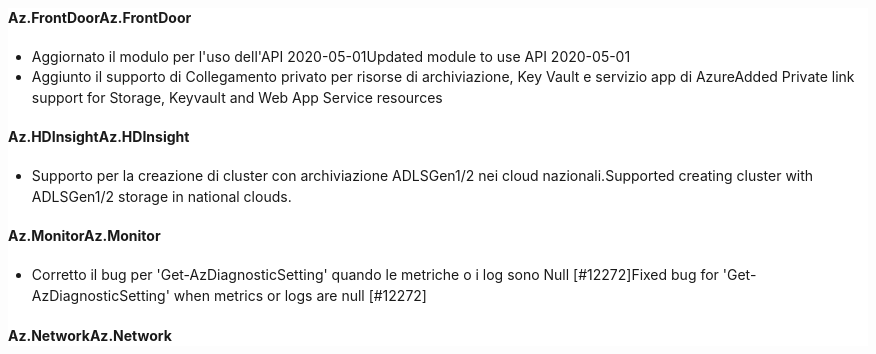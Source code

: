 #### <a name="azfrontdoor"></a><span data-ttu-id="7263a-468">Az.FrontDoor</span><span class="sxs-lookup"><span data-stu-id="7263a-468">Az.FrontDoor</span></span>
* <span data-ttu-id="7263a-469">Aggiornato il modulo per l'uso dell'API 2020-05-01</span><span class="sxs-lookup"><span data-stu-id="7263a-469">Updated module to use API 2020-05-01</span></span>
* <span data-ttu-id="7263a-470">Aggiunto il supporto di Collegamento privato per risorse di archiviazione, Key Vault e servizio app di Azure</span><span class="sxs-lookup"><span data-stu-id="7263a-470">Added Private link support for Storage, Keyvault and Web App Service resources</span></span>

#### <a name="azhdinsight"></a><span data-ttu-id="7263a-471">Az.HDInsight</span><span class="sxs-lookup"><span data-stu-id="7263a-471">Az.HDInsight</span></span>
* <span data-ttu-id="7263a-472">Supporto per la creazione di cluster con archiviazione ADLSGen1/2 nei cloud nazionali.</span><span class="sxs-lookup"><span data-stu-id="7263a-472">Supported creating cluster with ADLSGen1/2 storage in national clouds.</span></span>

#### <a name="azmonitor"></a><span data-ttu-id="7263a-473">Az.Monitor</span><span class="sxs-lookup"><span data-stu-id="7263a-473">Az.Monitor</span></span>
* <span data-ttu-id="7263a-474">Corretto il bug per 'Get-AzDiagnosticSetting' quando le metriche o i log sono Null [#12272]</span><span class="sxs-lookup"><span data-stu-id="7263a-474">Fixed bug for 'Get-AzDiagnosticSetting' when metrics or logs are null [#12272]</span></span>

#### <a name="aznetwork"></a><span data-ttu-id="7263a-475">Az.Network</span><span class="sxs-lookup"><span data-stu-id="7263a-475">Az.Network</span></span>
